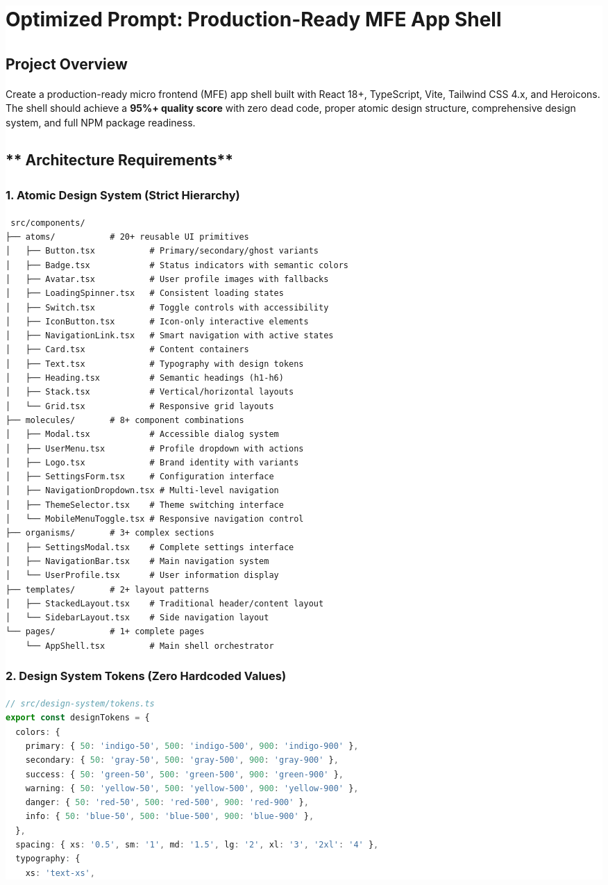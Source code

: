 # **Optimized Prompt: Production-Ready MFE App Shell**

## **Project Overview**

Create a production-ready micro frontend (MFE) app shell built with React 18+, TypeScript, Vite, Tailwind CSS 4.x, and Heroicons. The shell should achieve a **95%+ quality score** with zero dead code, proper atomic design structure, comprehensive design system, and full NPM package readiness.

## ** Architecture Requirements**

### **1. Atomic Design System (Strict Hierarchy)**

```
 src/components/
├── atoms/           # 20+ reusable UI primitives
│   ├── Button.tsx           # Primary/secondary/ghost variants
│   ├── Badge.tsx            # Status indicators with semantic colors
│   ├── Avatar.tsx           # User profile images with fallbacks
│   ├── LoadingSpinner.tsx   # Consistent loading states
│   ├── Switch.tsx           # Toggle controls with accessibility
│   ├── IconButton.tsx       # Icon-only interactive elements
│   ├── NavigationLink.tsx   # Smart navigation with active states
│   ├── Card.tsx             # Content containers
│   ├── Text.tsx             # Typography with design tokens
│   ├── Heading.tsx          # Semantic headings (h1-h6)
│   ├── Stack.tsx            # Vertical/horizontal layouts
│   └── Grid.tsx             # Responsive grid layouts
├── molecules/       # 8+ component combinations
│   ├── Modal.tsx            # Accessible dialog system
│   ├── UserMenu.tsx         # Profile dropdown with actions
│   ├── Logo.tsx             # Brand identity with variants
│   ├── SettingsForm.tsx     # Configuration interface
│   ├── NavigationDropdown.tsx # Multi-level navigation
│   ├── ThemeSelector.tsx    # Theme switching interface
│   └── MobileMenuToggle.tsx # Responsive navigation control
├── organisms/       # 3+ complex sections
│   ├── SettingsModal.tsx    # Complete settings interface
│   ├── NavigationBar.tsx    # Main navigation system
│   └── UserProfile.tsx      # User information display
├── templates/       # 2+ layout patterns
│   ├── StackedLayout.tsx    # Traditional header/content layout
│   └── SidebarLayout.tsx    # Side navigation layout
└── pages/           # 1+ complete pages
    └── AppShell.tsx         # Main shell orchestrator
```

### **2. Design System Tokens (Zero Hardcoded Values)**

```typescript
// src/design-system/tokens.ts
export const designTokens = {
  colors: {
    primary: { 50: 'indigo-50', 500: 'indigo-500', 900: 'indigo-900' },
    secondary: { 50: 'gray-50', 500: 'gray-500', 900: 'gray-900' },
    success: { 50: 'green-50', 500: 'green-500', 900: 'green-900' },
    warning: { 50: 'yellow-50', 500: 'yellow-500', 900: 'yellow-900' },
    danger: { 50: 'red-50', 500: 'red-500', 900: 'red-900' },
    info: { 50: 'blue-50', 500: 'blue-500', 900: 'blue-900' },
  },
  spacing: { xs: '0.5', sm: '1', md: '1.5', lg: '2', xl: '3', '2xl': '4' },
  typography: {
    xs: 'text-xs',
```